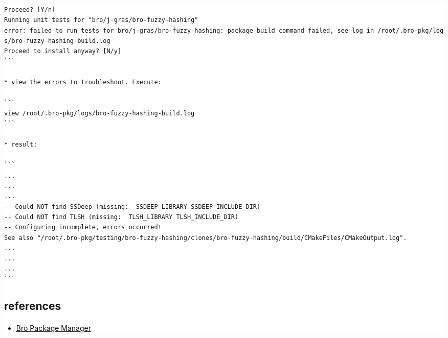     Proceed? [Y/n] 
    Running unit tests for "bro/j-gras/bro-fuzzy-hashing"
    error: failed to run tests for bro/j-gras/bro-fuzzy-hashing: package build_command failed, see log in /root/.bro-pkg/logs/bro-fuzzy-hashing-build.log
    Proceed to install anyway? [N/y]
    ```

    * view the errors to troubleshoot. Execute:

    ```
    view /root/.bro-pkg/logs/bro-fuzzy-hashing-build.log
    ```
    
    * result:

    ```
    ...
    ...
    ...
    -- Could NOT find SSDeep (missing:  SSDEEP_LIBRARY SSDEEP_INCLUDE_DIR)
    -- Could NOT find TLSH (missing:  TLSH_LIBRARY TLSH_INCLUDE_DIR)
    -- Configuring incomplete, errors occurred!
    See also "/root/.bro-pkg/testing/bro-fuzzy-hashing/clones/bro-fuzzy-hashing/build/CMakeFiles/CMakeOutput.log".
    ...
    ...
    ...
    ```    


## references

* [Bro Package Manager](https://bro-package-manager.readthedocs.io/en/stable/quickstart.html)

